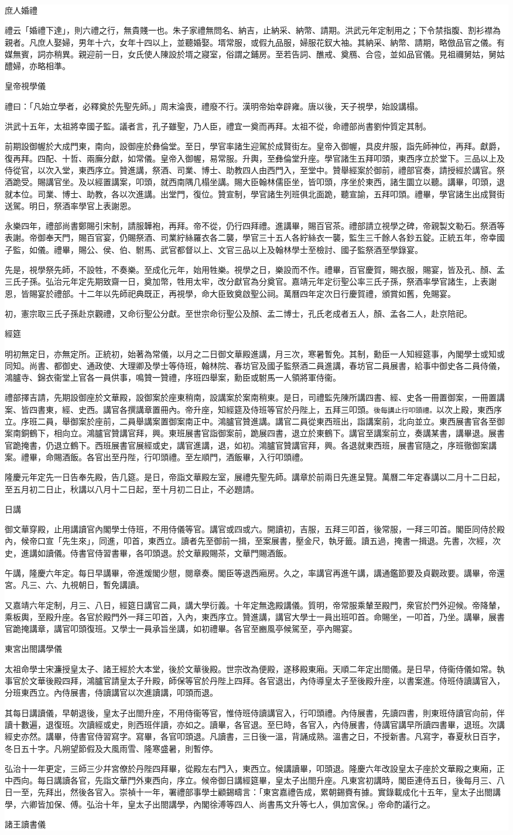 庶人婚禮

禮云「婚禮下達」，則六禮之行，無貴賤一也。朱子家禮無問名、納吉，止納采、納幣、請期。洪武元年定制用之；下令禁指腹、割衫襟為親者。凡庶人娶婦，男年十六，女年十四以上，並聽婚娶。壻常服，或假九品服，婦服花釵大袖。其納采、納幣、請期，略倣品官之儀。有媒無賓，詞亦稍異。親迎前一日，女氏使人陳設於壻之寢室，俗謂之鋪房。至若告詞、醮戒、奠鴈、合卺，並如品官儀。見祖禰舅姑，舅姑醴婦，亦略相準。

皇帝視學儀

禮曰：「凡始立學者，必釋奠於先聖先師。」周末淪喪，禮廢不行。漢明帝始幸辟雍。唐以後，天子視學，始設講榻。

洪武十五年，太祖將幸國子監。議者言，孔子雖聖，乃人臣，禮宜一奠而再拜。太祖不從，命禮部尚書劉仲質定其制。

前期設御幄於大成門東，南向，設御座於彝倫堂。至日，學官率諸生迎駕於成賢街左。皇帝入御幄，具皮弁服，詣先師神位，再拜。獻爵，復再拜。四配、十哲、兩廡分獻，如常儀。皇帝入御幄，易常服。升輿，至彝倫堂升座。學官諸生五拜叩頭，東西序立於堂下。三品以上及侍從官，以次入堂，東西序立。贊進講，祭酒、司業、博士、助教四人由西門入，至堂中。贊舉經案於御前，禮部官奏，請授經於講官。祭酒跪受。賜講官坐。及以經置講案，叩頭，就西南隅几榻坐講。賜大臣翰林儒臣坐，皆叩頭，序坐於東西，諸生圜立以聽。講畢，叩頭，退就本位。司業、博士、助教，各以次進講。出堂門，復位。贊宣制，學官諸生列班俱北面跪，聽宣諭，五拜叩頭。禮畢，學官諸生出成賢街送駕。明日，祭酒率學官上表謝恩。

永樂四年，禮部尚書鄭賜引宋制，請服韡袍，再拜。帝不從，仍行四拜禮。進講畢，賜百官茶。禮部請立視學之碑，帝親製文勒石。祭酒等表謝。帝御奉天門，賜百官宴，仍賜祭酒、司業紵絲羅衣各二襲，學官三十五人各紵絲衣一襲，監生三千餘人各鈔五錠。正統五年，帝幸國子監，如儀。禮畢，賜公、侯、伯、駙馬、武官都督以上、文官三品以上及翰林學士至檢討、國子監祭酒至學錄宴。

先是，視學祭先師，不設牲，不奏樂。至成化元年，始用牲樂。視學之日，樂設而不作。禮畢，百官慶賀，賜衣服，賜宴，皆及孔、顏、孟三氏子孫。弘治元年定先期致齋一日，奠加幣，牲用太牢，改分獻官為分奠官。嘉靖元年定衍聖公率三氏子孫，祭酒率學官諸生，上表謝恩，皆賜宴於禮部。十二年以先師祀典既正，再視學，命大臣致奠啟聖公祠。萬曆四年定次日行慶賀禮，頒賞如舊，免賜宴。

初，憲宗取三氏子孫赴京觀禮，又命衍聖公分獻。至世宗命衍聖公及顏、孟二博士，孔氏老成者五人，顏、孟各二人，赴京陪祀。

經筵

明初無定日，亦無定所。正統初，始著為常儀，以月之二日御文華殿進講，月三次，寒暑暫免。其制，勳臣一人知經筵事，內閣學士或知或同知。尚書、都御史、通政使、大理卿及學士等侍班，翰林院、春坊官及國子監祭酒二員進講，春坊官二員展書，給事中御史各二員侍儀，鴻臚寺、錦衣衞堂上官各一員供事，鳴贊一贊禮，序班四舉案，勳臣或駙馬一人領將軍侍衞。

禮部擇吉請，先期設御座於文華殿，設御案於座東稍南，設講案於案南稍東。是日，司禮監先陳所講四書、經、史各一冊置御案，一冊置講案、皆四書東，經、史西。講官各撰講章置冊內。帝升座，知經筵及侍班等官於丹陛上，五拜三叩頭。`後每講止行叩頭禮。`以次上殿，東西序立。序班二員，舉御案於座前，二員舉講案置御案南正中。鴻臚官贊進講。講官二員從東西班出，詣講案前，北向並立。東西展書官各至御案南銅鶴下，相向立。鴻臚官贊講官拜，興。東班展書官詣御案前，跪展四書，退立於東鶴下。講官至講案前立，奏講某書，講畢退。展書官跪掩書，仍退立鶴下。西班展書官展經或史，講官進講，退，如初。鴻臚官贊講官拜，興。各退就東西班，展書官隨之，序班徹御案講案。禮畢，命賜酒飯。各官出至丹陛，行叩頭禮。至左順門，酒飯畢，入行叩頭禮。

隆慶元年定先一日告奉先殿，告几筵。是日，帝詣文華殿左室，展禮先聖先師。講章於前兩日先進呈覽。萬曆二年定春講以二月十二日起，至五月初二日止，秋講以八月十二日起，至十月初二日止，不必題請。

日講

御文華穿殿，止用講讀官內閣學士侍班，不用侍儀等官。講官或四或六。開讀初，吉服，五拜三叩首，後常服，一拜三叩首。閣臣同侍於殿內，候帝口宣「先生來」，同進，叩首，東西立。讀者先至御前一揖，至案展書，壓金尺，執牙籤。讀五過，掩書一揖退。先書，次經，次史，進講如讀儀。侍書官侍習書畢，各叩頭退。於文華殿賜茶，文華門賜酒飯。

午講，隆慶六年定。每日早講畢，帝進煖閣少憇，閱章奏。閣臣等退西廂房。久之，率講官再進午講，講通鑑節要及貞觀政要。講畢，帝還宮。凡三、六、九視朝日，暫免講讀。

又嘉靖六年定制，月三、八日，經筵日講官二員，講大學衍義。十年定無逸殿講儀。質明，帝常服乘輦至殿門，衆官於門外迎候。帝降輦，乘板輿，至殿升座。各官於殿門外一拜三叩首，入內，東西序立。贊進講，講官大學士一員出班叩首。命賜坐，一叩首，乃坐。講畢，展書官跪掩講章，講官叩頭復班。又學士一員承旨坐講，如初禮畢。各官至豳風亭候駕至，亭內賜宴。

東宮出閤講學儀

太祖命學士宋濂授皇太子、諸王經於大本堂，後於文華後殿。世宗改為便殿，遂移殿東廂。天順二年定出閤儀。是日早，侍衞侍儀如常。執事官於文華後殿四拜，鴻臚官請皇太子升殿，師保等官於丹陛上四拜。各官退出，內侍導皇太子至後殿升座，以書案進。侍班侍讀講官入，分班東西立。內侍展書，侍讀講官以次進讀講，叩頭而退。

其每日講讀儀，早朝退後，皇太子出閤升座，不用侍衞等官，惟侍班侍讀講官入，行叩頭禮。內侍展書，先讀四書，則東班侍讀官向前，伴讀十數遍，退復班。次讀經或史，則西班伴讀，亦如之。讀畢，各官退。至巳時，各官入，內侍展書，侍講官講早所讀四書畢，退班。次講經史亦然。講畢，侍書官侍習寫字。寫畢，各官叩頭退。凡讀書，三日後一溫，背誦成熟。溫書之日，不授新書。凡寫字，春夏秋日百字，冬日五十字。凡朔望節假及大風雨雪、隆寒盛暑，則暫停。

弘治十一年更定，三師三少幷宮僚於丹陛四拜畢，從殿左右門入，東西立。候講讀畢，叩頭退。隆慶六年改設皇太子座於文華殿之東廂，正中西向。每日講讀各官，先詣文華門外東西向，序立。候帝御日講經筵畢，皇太子出閤升座。凡東宮初講時，閣臣連侍五日，後每月三、八日一至，先拜出，然後各官入。崇禎十一年，署禮部事學士顧錫疇言：「東宮嘉禮告成，累朝錫賚有據。實錄載成化十五年，皇太子出閤講學，六卿皆加保、傅。弘治十年，皇太子出閤講學，內閣徐溥等四人、尚書馬文升等七人，俱加宮保。」帝命酌議行之。

諸王讀書儀
